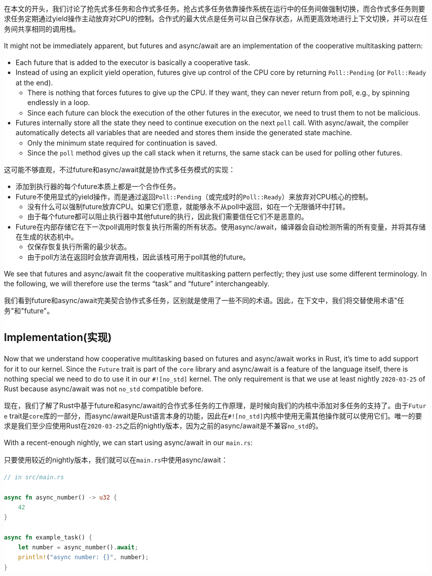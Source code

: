 在本文的开头，我们讨论了抢先式多任务和合作式多任务。抢占式多任务依靠操作系统在运行中的任务间做强制切换，而合作式多任务则要求任务定期通过yield操作主动放弃对CPU的控制。合作式的最大优点是任务可以自己保存状态，从而更高效地进行上下文切换，并可以在任务间共享相同的调用栈。

It might not be immediately apparent, but futures and async/await are an implementation of the cooperative multitasking pattern:

- Each future that is added to the executor is basically a cooperative task.
- Instead of using an explicit yield operation, futures give up control of the CPU core by returning `Poll::Pending` (or `Poll::Ready` at the end).
    - There is nothing that forces futures to give up the CPU. If they want, they can never return from poll, e.g., by spinning endlessly in a loop.
    - Since each future can block the execution of the other futures in the executor, we need to trust them to not be malicious.
- Futures internally store all the state they need to continue execution on the next `poll` call. With async/await, the compiler automatically detects all variables that are needed and stores them inside the generated state machine.
    - Only the minimum state required for continuation is saved.
    - Since the `poll` method gives up the call stack when it returns, the same stack can be used for polling other futures.
  
  
这可能不够直观，不过future和async/await就是协作式多任务模式的实现：

- 添加到执行器的每个future本质上都是一个合作任务。
- Future不使用显式的yield操作，而是通过返回`Poll::Pending`（或完成时的`Poll::Ready`）来放弃对CPU核心的控制。
    - 没有什么可以强制future放弃CPU。如果它们愿意，就能够永不从poll中返回，如在一个无限循环中打转。
    - 由于每个future都可以阻止执行器中其他future的执行，因此我们需要信任它们不是恶意的。
- Future在内部存储它在下一次poll调用时恢复执行所需的所有状态。使用async/await，编译器会自动检测所需的所有变量，并将其存储在生成的状态机中。
    - 仅保存恢复执行所需的最少状态。
    - 由于poll方法在返回时会放弃调用栈，因此该栈可用于poll其他的future。

We see that futures and async/await fit the cooperative multitasking pattern perfectly; they just use some different terminology. In the following, we will therefore use the terms “task” and “future” interchangeably.

我们看到future和async/await完美契合协作式多任务，区别就是使用了一些不同的术语。因此，在下文中，我们将交替使用术语"任务"和"future"。


## Implementation(实现)

Now that we understand how cooperative multitasking based on futures and async/await works in Rust, it’s time to add support for it to our kernel. Since the `Future` trait is part of the `core` library and async/await is a feature of the language itself, there is nothing special we need to do to use it in our `#![no_std]` kernel. The only requirement is that we use at least nightly `2020-03-25` of Rust because async/await was not `no_std` compatible before.

现在，我们了解了Rust中基于future和async/await的合作式多任务的工作原理，是时候向我们的内核中添加对多任务的支持了。由于`Future` trait是`core`库的一部分，而async/await是Rust语言本身的功能，因此在`#![no_std]`内核中使用无需其他操作就可以使用它们。唯一的要求是我们至少应使用Rust在`2020-03-25`之后的nightly版本，因为之前的async/await是不兼容`no_std`的。

With a recent-enough nightly, we can start using async/await in our `main.rs`:

只要使用较近的nightly版本，我们就可以在`main.rs`中使用async/await：

```rust
// in src/main.rs

async fn async_number() -> u32 {
    42
}

async fn example_task() {
    let number = async_number().await;
    println!("async number: {}", number);
}
```

